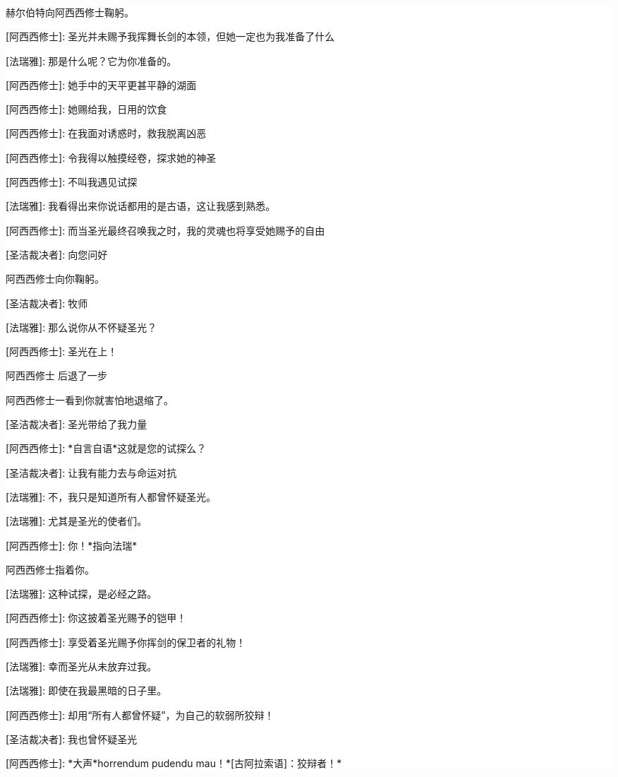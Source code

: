 赫尔伯特向阿西西修士鞠躬。

\[阿西西修士\]: 圣光并未赐予我挥舞长剑的本领，但她一定也为我准备了什么

\[法瑞雅\]: 那是什么呢？它为你准备的。

\[阿西西修士\]: 她手中的天平更甚平静的湖面

\[阿西西修士\]: 她赐给我，日用的饮食

\[阿西西修士\]: 在我面对诱惑时，救我脱离凶恶

\[阿西西修士\]: 令我得以触摸经卷，探求她的神圣

\[阿西西修士\]: 不叫我遇见试探

\[法瑞雅\]: 我看得出来你说话都用的是古语，这让我感到熟悉。

\[阿西西修士\]: 而当圣光最终召唤我之时，我的灵魂也将享受她赐予的自由

\[圣洁裁决者\]: 向您问好

阿西西修士向你鞠躬。

\[圣洁裁决者\]: 牧师



\[法瑞雅\]: 那么说你从不怀疑圣光？

\[阿西西修士\]: 圣光在上！

阿西西修士 后退了一步

阿西西修士一看到你就害怕地退缩了。

\[圣洁裁决者\]: 圣光带给了我力量

\[阿西西修士\]: \*自言自语\*这就是您的试探么？

\[圣洁裁决者\]: 让我有能力去与命运对抗

\[法瑞雅\]: 不，我只是知道所有人都曾怀疑圣光。

\[法瑞雅\]: 尤其是圣光的使者们。

\[阿西西修士\]: 你！\*指向法瑞\*

阿西西修士指着你。

\[法瑞雅\]: 这种试探，是必经之路。

\[阿西西修士\]: 你这披着圣光赐予的铠甲！

\[阿西西修士\]: 享受着圣光赐予你挥剑的保卫者的礼物！

\[法瑞雅\]: 幸而圣光从未放弃过我。

\[法瑞雅\]: 即使在我最黑暗的日子里。

\[阿西西修士\]: 却用“所有人都曾怀疑”，为自己的软弱所狡辩！

\[圣洁裁决者\]: 我也曾怀疑圣光

\[阿西西修士\]: \*大声\*horrendum pudendu mau！\*\[古阿拉索语\]：狡辩者！\*
